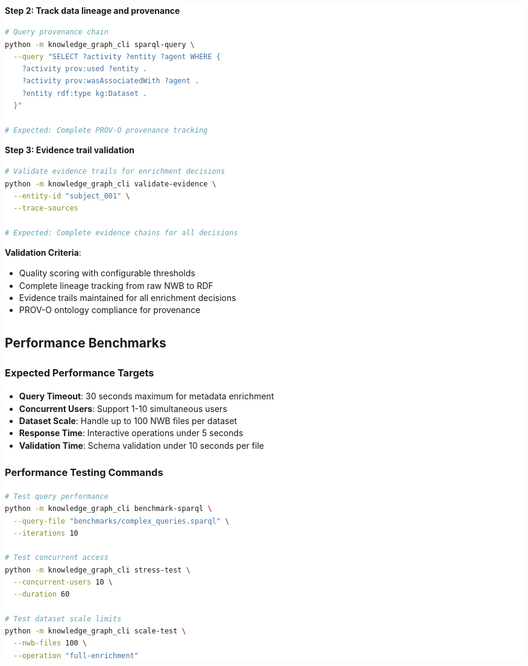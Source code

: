 **Step 2: Track data lineage and provenance**
```bash
# Query provenance chain
python -m knowledge_graph_cli sparql-query \
  --query "SELECT ?activity ?entity ?agent WHERE {
    ?activity prov:used ?entity .
    ?activity prov:wasAssociatedWith ?agent .
    ?entity rdf:type kg:Dataset .
  }"

# Expected: Complete PROV-O provenance tracking
```

**Step 3: Evidence trail validation**
```bash
# Validate evidence trails for enrichment decisions
python -m knowledge_graph_cli validate-evidence \
  --entity-id "subject_001" \
  --trace-sources

# Expected: Complete evidence chains for all decisions
```

**Validation Criteria**:
- Quality scoring with configurable thresholds
- Complete lineage tracking from raw NWB to RDF
- Evidence trails maintained for all enrichment decisions
- PROV-O ontology compliance for provenance

## Performance Benchmarks

### Expected Performance Targets
- **Query Timeout**: 30 seconds maximum for metadata enrichment
- **Concurrent Users**: Support 1-10 simultaneous users
- **Dataset Scale**: Handle up to 100 NWB files per dataset
- **Response Time**: Interactive operations under 5 seconds
- **Validation Time**: Schema validation under 10 seconds per file

### Performance Testing Commands
```bash
# Test query performance
python -m knowledge_graph_cli benchmark-sparql \
  --query-file "benchmarks/complex_queries.sparql" \
  --iterations 10

# Test concurrent access
python -m knowledge_graph_cli stress-test \
  --concurrent-users 10 \
  --duration 60

# Test dataset scale limits
python -m knowledge_graph_cli scale-test \
  --nwb-files 100 \
  --operation "full-enrichment"
```
